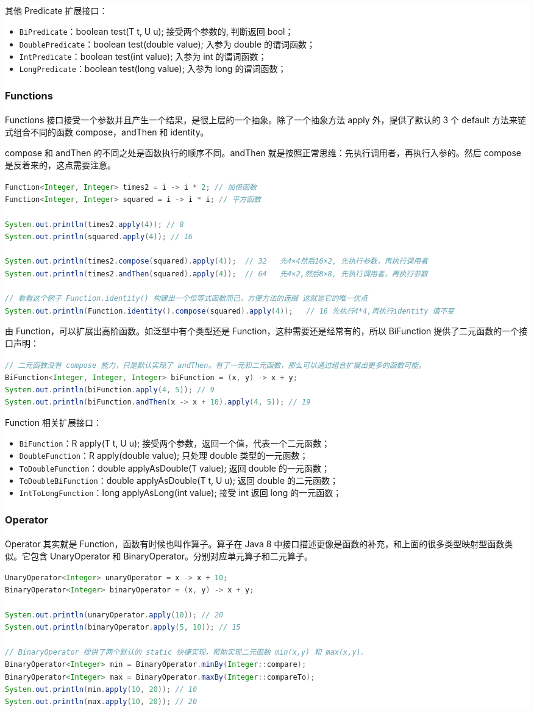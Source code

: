 其他 Predicate 扩展接口：

- `BiPredicate`：boolean test(T t, U u); 接受两个参数的, 判断返回 bool；
- `DoublePredicate`：boolean test(double value); 入参为 double 的谓词函数；
- `IntPredicate`：boolean test(int value); 入参为 int 的谓词函数；
- `LongPredicate`：boolean test(long value); 入参为 long 的谓词函数；

### Functions

Functions 接口接受一个参数并且产生一个结果，是很上层的一个抽象。除了一个抽象方法 apply 外，提供了默认的 3 个 default 方法来链式组合不同的函数 compose，andThen 和 identity。

compose 和 andThen 的不同之处是函数执行的顺序不同。andThen 就是按照正常思维：先执行调用者，再执行入参的。然后 compose 是反着来的，这点需要注意。

```java
Function<Integer, Integer> times2 = i -> i * 2; // 加倍函数
Function<Integer, Integer> squared = i -> i * i; // 平方函数

System.out.println(times2.apply(4)); // 8
System.out.println(squared.apply(4)); // 16

System.out.println(times2.compose(squared).apply(4));  // 32   先4×4然后16×2, 先执行参数，再执行调用者
System.out.println(times2.andThen(squared).apply(4));  // 64   先4×2,然后8×8, 先执行调用者，再执行参数

// 看看这个例子 Function.identity() 构建出一个恒等式函数而已，方便方法的连缀 这就是它的唯一优点
System.out.println(Function.identity().compose(squared).apply(4));   // 16 先执行4*4,再执行identity 值不变
```

由 Function，可以扩展出高阶函数。如泛型中有个类型还是 Function，这种需要还是经常有的，所以 BiFunction 提供了二元函数的一个接口声明：

```java
// 二元函数没有 compose 能力，只是默认实现了 andThen。有了一元和二元函数，那么可以通过组合扩展出更多的函数可能。
BiFunction<Integer, Integer, Integer> biFunction = (x, y) -> x + y;
System.out.println(biFunction.apply(4, 5)); // 9
System.out.println(biFunction.andThen(x -> x + 10).apply(4, 5)); // 19
```

Function 相关扩展接口：

- `BiFunction`：R apply(T t, U u); 接受两个参数，返回一个值，代表一个二元函数；
- `DoubleFunction`：R apply(double value); 只处理 double 类型的一元函数；
- `ToDoubleFunction`：double applyAsDouble(T value); 返回 double 的一元函数；
- `ToDoubleBiFunction`：double applyAsDouble(T t, U u); 返回 double 的二元函数；
- `IntToLongFunction`：long applyAsLong(int value); 接受 int 返回 long 的一元函数；

### Operator

Operator 其实就是 Function，函数有时候也叫作算子。算子在 Java 8 中接口描述更像是函数的补充，和上面的很多类型映射型函数类似。它包含 UnaryOperator 和 BinaryOperator。分别对应单元算子和二元算子。

```java
UnaryOperator<Integer> unaryOperator = x -> x + 10;
BinaryOperator<Integer> binaryOperator = (x, y) -> x + y;

System.out.println(unaryOperator.apply(10)); // 20
System.out.println(binaryOperator.apply(5, 10)); // 15

// BinaryOperator 提供了两个默认的 static 快捷实现，帮助实现二元函数 min(x,y) 和 max(x,y)。
BinaryOperator<Integer> min = BinaryOperator.minBy(Integer::compare);
BinaryOperator<Integer> max = BinaryOperator.maxBy(Integer::compareTo);
System.out.println(min.apply(10, 20)); // 10
System.out.println(max.apply(10, 20)); // 20
```
